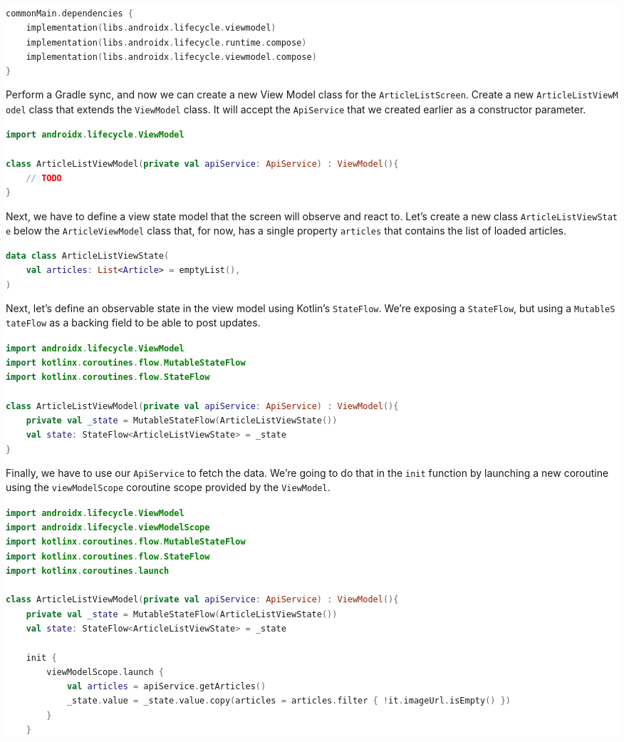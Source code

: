 ```kotlin
commonMain.dependencies {
    implementation(libs.androidx.lifecycle.viewmodel)
    implementation(libs.androidx.lifecycle.runtime.compose)
    implementation(libs.androidx.lifecycle.viewmodel.compose)
}
```

Perform a Gradle sync, and now we can create a new View Model class for the `ArticleListScreen`. Create a new `ArticleListViewModel` class that extends the `ViewModel` class. It will accept the `ApiService` that we created earlier as a constructor parameter.


```kotlin
import androidx.lifecycle.ViewModel

class ArticleListViewModel(private val apiService: ApiService) : ViewModel(){
    // TODO    
}
```


Next, we have to define a view state model that the screen will observe and react to. Let’s create a new class `ArticleListViewState` below the `ArticleViewModel` class that, for now, has a single property `articles` that contains the list of loaded articles.



```kotlin
data class ArticleListViewState(
    val articles: List<Article> = emptyList(),
)
```

Next, let’s define an observable state in the view model using Kotlin’s `StateFlow`. We’re exposing a `StateFlow`, but using a `MutableStateFlow` as a backing field to be able to post updates.


```kotlin
import androidx.lifecycle.ViewModel
import kotlinx.coroutines.flow.MutableStateFlow
import kotlinx.coroutines.flow.StateFlow

class ArticleListViewModel(private val apiService: ApiService) : ViewModel(){
    private val _state = MutableStateFlow(ArticleListViewState())
    val state: StateFlow<ArticleListViewState> = _state
}
```


Finally, we have to use our  `ApiService`  to fetch the data. We’re going to do that in the  `init`  function by launching a new coroutine using the  `viewModelScope`  coroutine scope provided by the  `ViewModel`.


```kotlin
import androidx.lifecycle.ViewModel
import androidx.lifecycle.viewModelScope
import kotlinx.coroutines.flow.MutableStateFlow
import kotlinx.coroutines.flow.StateFlow
import kotlinx.coroutines.launch

class ArticleListViewModel(private val apiService: ApiService) : ViewModel(){
    private val _state = MutableStateFlow(ArticleListViewState())
    val state: StateFlow<ArticleListViewState> = _state

    init {
        viewModelScope.launch {
            val articles = apiService.getArticles()
            _state.value = _state.value.copy(articles = articles.filter { !it.imageUrl.isEmpty() })
        }
    }
```